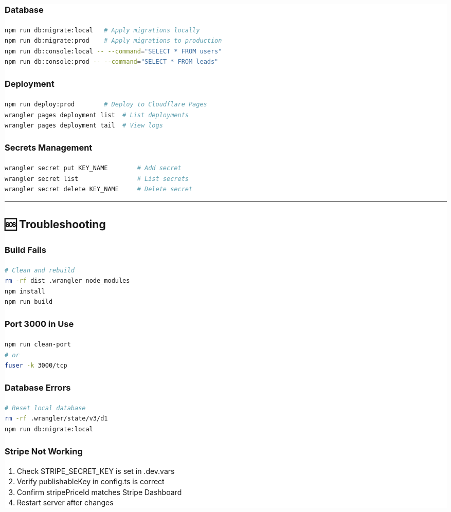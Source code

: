 ### Database
```bash
npm run db:migrate:local   # Apply migrations locally
npm run db:migrate:prod    # Apply migrations to production
npm run db:console:local -- --command="SELECT * FROM users"
npm run db:console:prod -- --command="SELECT * FROM leads"
```

### Deployment
```bash
npm run deploy:prod        # Deploy to Cloudflare Pages
wrangler pages deployment list  # List deployments
wrangler pages deployment tail  # View logs
```

### Secrets Management
```bash
wrangler secret put KEY_NAME        # Add secret
wrangler secret list                # List secrets
wrangler secret delete KEY_NAME     # Delete secret
```

---

## 🆘 Troubleshooting

### Build Fails
```bash
# Clean and rebuild
rm -rf dist .wrangler node_modules
npm install
npm run build
```

### Port 3000 in Use
```bash
npm run clean-port
# or
fuser -k 3000/tcp
```

### Database Errors
```bash
# Reset local database
rm -rf .wrangler/state/v3/d1
npm run db:migrate:local
```

### Stripe Not Working
1. Check STRIPE_SECRET_KEY is set in .dev.vars
2. Verify publishableKey in config.ts is correct
3. Confirm stripePriceId matches Stripe Dashboard
4. Restart server after changes
